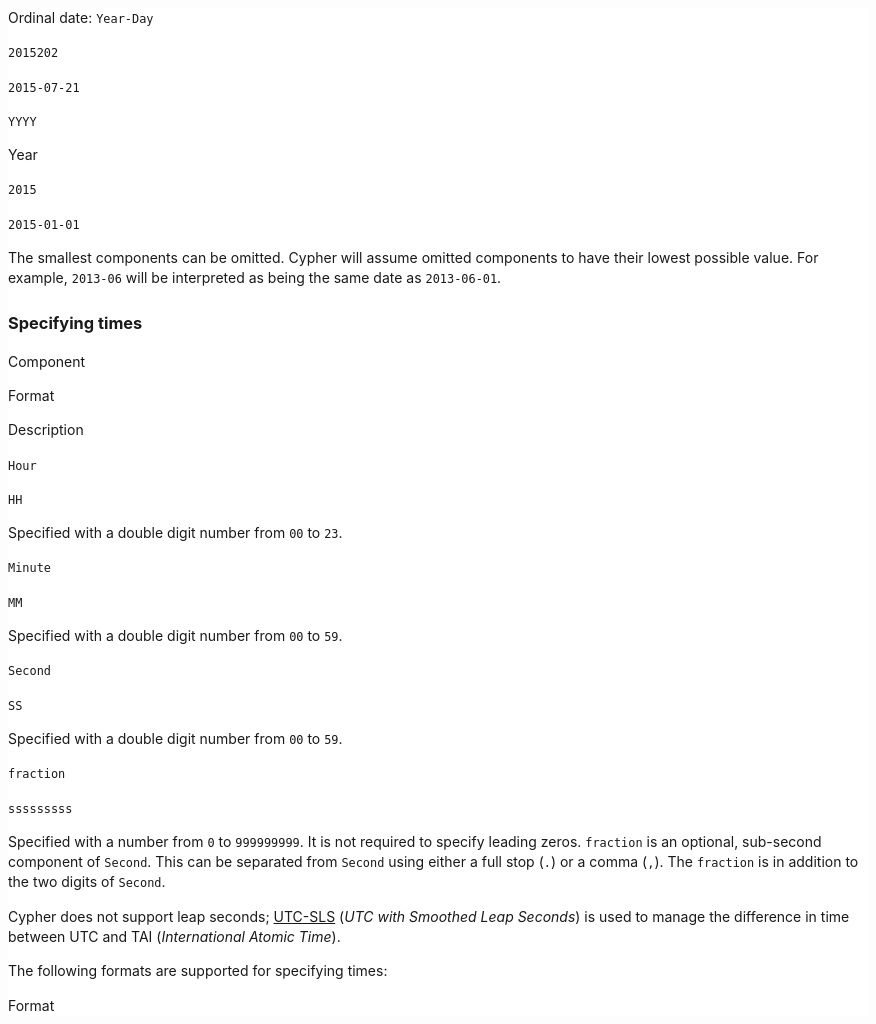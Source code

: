 Ordinal date: `Year-Day`

`2015202`

`2015-07-21`

`YYYY`

Year

`2015`

`2015-01-01`

The smallest components can be omitted. Cypher will assume omitted components to have their lowest possible value. For example, `2013-06` will be interpreted as being the same date as `2013-06-01`.

### [](#cypher-temporal-specify-time)Specifying times

  

Component

Format

Description

`Hour`

`HH`

Specified with a double digit number from `00` to `23`.

`Minute`

`MM`

Specified with a double digit number from `00` to `59`.

`Second`

`SS`

Specified with a double digit number from `00` to `59`.

`fraction`

`sssssssss`

Specified with a number from `0` to `999999999`. It is not required to specify leading zeros. `fraction` is an optional, sub-second component of `Second`. This can be separated from `Second` using either a full stop (`.`) or a comma (`,`). The `fraction` is in addition to the two digits of `Second`.

Cypher does not support leap seconds; [UTC-SLS](https://www.cl.cam.ac.uk/~mgk25/time/utc-sls/) (_UTC with Smoothed Leap Seconds_) is used to manage the difference in time between UTC and TAI (_International Atomic Time_).

The following formats are supported for specifying times:

   

Format
